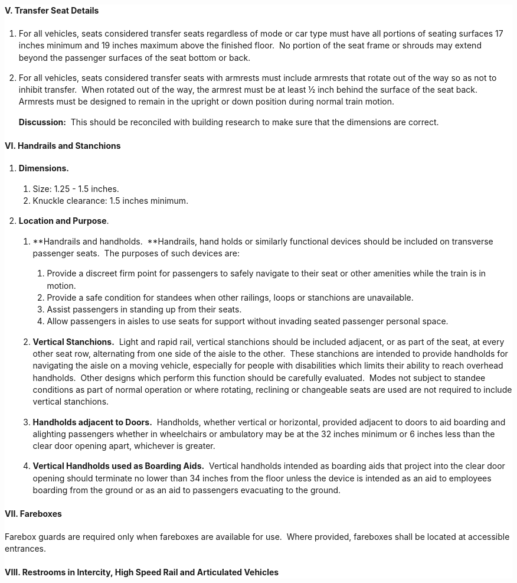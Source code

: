 #### V. Transfer Seat Details

1.  For all vehicles, seats considered transfer seats regardless of mode or car type must have all portions of seating surfaces 17 inches minimum and 19 inches maximum above the finished floor.  No portion of the seat frame or shrouds may extend beyond the passenger surfaces of the seat bottom or back.
2.  For all vehicles, seats considered transfer seats with armrests must include armrests that rotate out of the way so as not to inhibit transfer.  When rotated out of the way, the armrest must be at least ½ inch behind the surface of the seat back.  Armrests must be designed to remain in the upright or down position during normal train motion.

    **Discussion:**  This should be reconciled with building research to make sure that the dimensions are correct.

#### VI. Handrails and Stanchions

1.  **Dimensions.**
    1.  Size: 1.25 - 1.5 inches.
    2.  Knuckle clearance: 1.5 inches minimum.
2.  **Location and Purpose**.

    1.  **Handrails and handholds.  **Handrails, hand holds or similarly functional devices should be included on transverse passenger seats.  The purposes of such devices are:
        1.  Provide a discreet firm point for passengers to safely navigate to their seat or other amenities while the train is in motion.
        2.  Provide a safe condition for standees when other railings, loops or stanchions are unavailable.
        3.  Assist passengers in standing up from their seats.
        4.  Allow passengers in aisles to use seats for support without invading seated passenger personal space.
    2.  **Vertical Stanchions.**  Light and rapid rail, vertical stanchions should be included adjacent, or as part of the seat, at every other seat row, alternating from one side of the aisle to the other.  These stanchions are intended to provide handholds for navigating the aisle on a moving vehicle, especially for people with disabilities which limits their ability to reach overhead handholds.  Other designs which perform this function should be carefully evaluated.  Modes not subject to standee conditions as part of normal operation or where rotating, reclining or changeable seats are used are not required to include vertical stanchions.

    3.  **Handholds adjacent to Doors.**  Handholds, whether vertical or horizontal, provided adjacent to doors to aid boarding and alighting passengers whether in wheelchairs or ambulatory may be at the 32 inches minimum or 6 inches less than the clear door opening apart, whichever is greater.

    4.  **Vertical Handholds used as Boarding Aids.**  Vertical handholds intended as boarding aids that project into the clear door opening should terminate no lower than 34 inches from the floor unless the device is intended as an aid to employees boarding from the ground or as an aid to passengers evacuating to the ground.

#### VII. Fareboxes

Farebox guards are required only when fareboxes are available for use.  Where provided, fareboxes shall be located at accessible entrances.

#### VIII. Restrooms in Intercity, High Speed Rail and Articulated Vehicles
